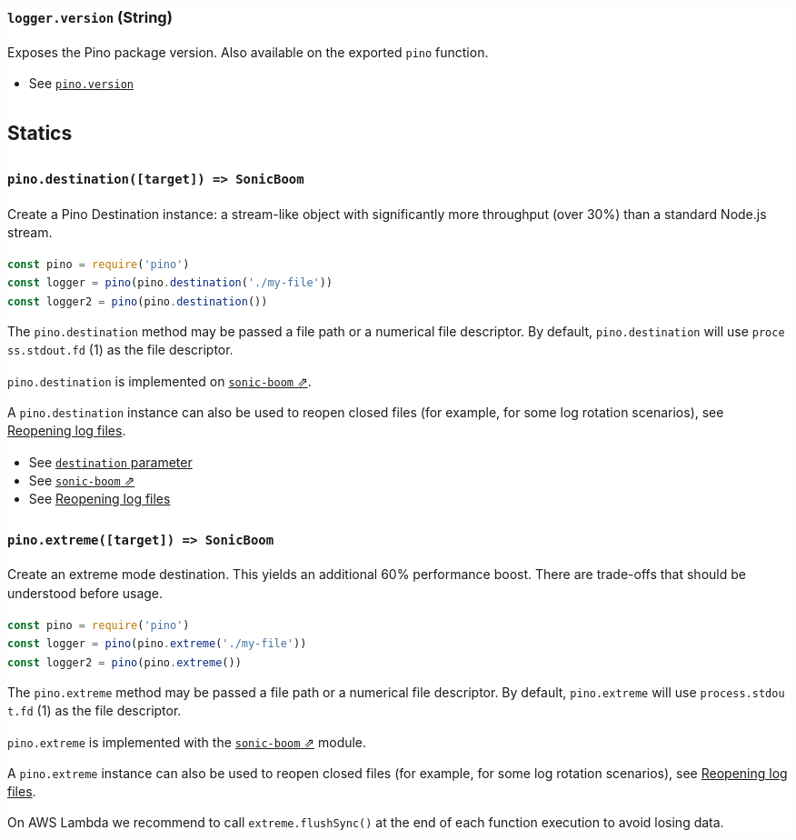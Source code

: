 <a id="version"></a>
### `logger.version` (String)

Exposes the Pino package version. Also available on the exported `pino` function.

* See [`pino.version`](#pino-version)

## Statics

<a id="pino-destination"></a>
### `pino.destination([target]) => SonicBoom`

Create a Pino Destination instance: a stream-like object with
significantly more throughput (over 30%) than a standard Node.js stream.

```js
const pino = require('pino')
const logger = pino(pino.destination('./my-file'))
const logger2 = pino(pino.destination())
```

The `pino.destination` method may be passed a file path or a numerical file descriptor.
By default, `pino.destination` will use `process.stdout.fd` (1) as the file descriptor.

`pino.destination` is implemented on [`sonic-boom` ⇗](https://github.com/mcollina/sonic-boom).

A `pino.destination` instance can also be used to reopen closed files
(for example, for some log rotation scenarios), see [Reopening log files](/docs/help.md#reopening).

* See [`destination` parameter](#destination)
* See [`sonic-boom` ⇗](https://github.com/mcollina/sonic-boom)
* See [Reopening log files](/docs/help.md#reopening)

<a id="pino-extreme"></a>
### `pino.extreme([target]) => SonicBoom`

Create an extreme mode destination. This yields an additional 60% performance boost.
There are trade-offs that should be understood before usage.

```js
const pino = require('pino')
const logger = pino(pino.extreme('./my-file'))
const logger2 = pino(pino.extreme())
```

The `pino.extreme` method may be passed a file path or a numerical file descriptor.
By default, `pino.extreme` will use `process.stdout.fd` (1) as the file descriptor.

`pino.extreme` is implemented with the [`sonic-boom` ⇗](https://github.com/mcollina/sonic-boom)
module.

A `pino.extreme` instance can also be used to reopen closed files
(for example, for some log rotation scenarios), see [Reopening log files](/docs/help.md#reopening).

On AWS Lambda we recommend to call `extreme.flushSync()` at the end
of each function execution to avoid losing data.
